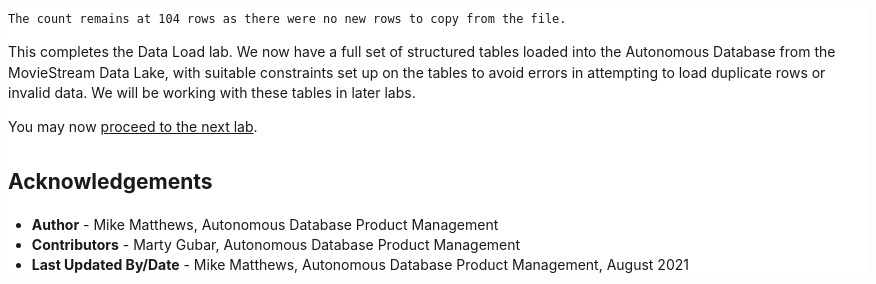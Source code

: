     The count remains at 104 rows as there were no new rows to copy from the file.

This completes the Data Load lab. We now have a full set of structured tables loaded into the Autonomous Database from the MovieStream Data Lake, with suitable constraints set up on the tables to avoid errors in attempting to load duplicate rows or invalid data. We will be working with these tables in later labs.

You may now [proceed to the next lab](#next).

## Acknowledgements

* **Author** - Mike Matthews, Autonomous Database Product Management
* **Contributors** -  Marty Gubar, Autonomous Database Product Management
* **Last Updated By/Date** - Mike Matthews, Autonomous Database Product Management, August 2021

